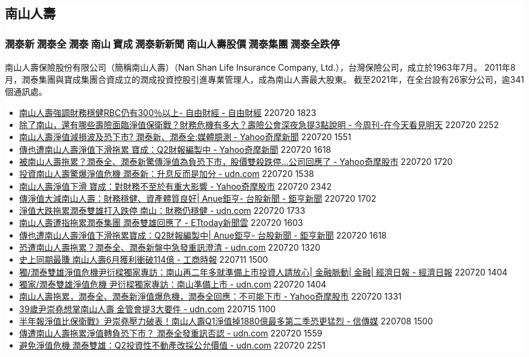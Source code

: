 ## 南山人壽

### 潤泰新 潤泰全 潤泰 南山 寶成 潤泰新新聞 南山人壽股價 潤泰集團 潤泰全跌停

南山人壽保險股份有限公司（簡稱南山人壽）（Nan Shan Life Insurance Company, Ltd.），台灣保險公司，成立於1963年7月。
2011年8月，潤泰集團與寶成集團合資成立的潤成投資控股引進專業管理人，成為南山人壽最大股東。
截至2021年，在全台設有26家分公司，逾341個通訊處。
- [南山人壽強調財務穩健RBC仍有300％以上- 自由財經 - 自由財經](https://ec.ltn.com.tw/article/breakingnews/3998667 "南山人壽強調財務穩健RBC仍有300％以上- 自由財經 - 自由財經") 220720 1823
- [除了南山，還有哪些壽險面臨淨值保衛戰？財務危機有多大？壽險公會深夜急提3點說明 - 今周刊-在今天看見明天](https://www.businesstoday.com.tw/article/category/183021/post/202207200078/ "除了南山，還有哪些壽險面臨淨值保衛戰？財務危機有多大？壽險公會深夜急提3點說明 - 今周刊-在今天看見明天") 220720 2252
- [南山人壽淨值減損波及恐下市? 潤泰新、潤泰全:媒體臆測 - Yahoo奇摩新聞](https://tw.news.yahoo.com/%E5%8D%97%E5%B1%B1%E4%BA%BA%E5%A3%BD%E6%B7%A8%E5%80%BC%E6%B8%9B%E6%90%8D%E6%B3%A2%E5%8F%8A-%E4%BF%A1%E5%82%B3%E5%AA%92-%E6%BD%A4%E6%B3%B0%E6%96%B0-%E6%BD%A4%E6%B3%B0%E5%85%A8%E6%81%90%E4%B8%8B%E5%B8%82-075138543.html "南山人壽淨值減損波及恐下市? 潤泰新、潤泰全:媒體臆測 - Yahoo奇摩新聞") 220720 1551
- [傳也遭南山人壽淨值下滑拖累 寶成：Q2財報編製中 - Yahoo奇摩新聞](https://tw.news.yahoo.com/%E5%82%B3%E4%B9%9F%E9%81%AD%E5%8D%97%E5%B1%B1%E4%BA%BA%E5%A3%BD%E6%B7%A8%E5%80%BC%E4%B8%8B%E6%BB%91%E6%8B%96%E7%B4%AF-%E5%AF%B6%E6%88%90-q2%E8%B2%A1%E5%A0%B1%E7%B7%A8%E8%A3%BD%E4%B8%AD-081847159.html "傳也遭南山人壽淨值下滑拖累 寶成：Q2財報編製中 - Yahoo奇摩新聞") 220720 1618
- [被南山人壽拖累？潤泰全、潤泰新驚傳淨值為負恐下市，股價雙殺跌停…公司回應了 - Yahoo奇摩股市](https://tw.stock.yahoo.com/news/%E8%A2%AB%E5%8D%97%E5%B1%B1%E4%BA%BA%E5%A3%BD%E6%8B%96%E7%B4%AF-%E6%BD%A4%E6%B3%B0%E5%85%A8-%E6%BD%A4%E6%B3%B0%E6%96%B0%E9%A9%9A%E5%82%B3%E6%B7%A8%E5%80%BC%E7%82%BA%E8%B2%A0%E6%81%90%E4%B8%8B%E5%B8%82-%E8%82%A1%E5%83%B9%E9%9B%99%E6%AE%BA%E8%B7%8C%E5%81%9C-%E5%85%AC%E5%8F%B8%E5%9B%9E%E6%87%89%E4%BA%86-092010901.html "被南山人壽拖累？潤泰全、潤泰新驚傳淨值為負恐下市，股價雙殺跌停…公司回應了 - Yahoo奇摩股市") 220720 1720
- [投資南山人壽驚爆淨值危機 潤泰新：升息反而是加分 - udn.com](https://udn.com/news/story/7239/6475228?from=udn_ch2_menu_v2_main_cate "投資南山人壽驚爆淨值危機 潤泰新：升息反而是加分 - udn.com") 220720 1538
- [南山人壽淨值下滑 寶成：對財務不至於有重大影響 - Yahoo奇摩股市](https://tw.stock.yahoo.com/news/%E5%8D%97%E5%B1%B1%E4%BA%BA%E5%A3%BD%E6%B7%A8%E5%80%BC%E4%B8%8B%E6%BB%91-%E5%AF%B6%E6%88%90-%E5%B0%8D%E8%B2%A1%E5%8B%99%E4%B8%8D%E8%87%B3%E6%96%BC%E6%9C%89%E9%87%8D%E5%A4%A7%E5%BD%B1%E9%9F%BF-154242560.html "南山人壽淨值下滑 寶成：對財務不至於有重大影響 - Yahoo奇摩股市") 220720 2342
- [傳淨值大減南山人壽：財務穩健、資產體質良好| Anue鉅亨- 台股新聞 - 鉅亨新聞](https://m.cnyes.com/news/id/4917719 "傳淨值大減南山人壽：財務穩健、資產體質良好| Anue鉅亨- 台股新聞 - 鉅亨新聞") 220720 1702
- [淨值大跌拖累潤泰雙雄打入跌停 南山：財務仍穩健 - udn.com](https://udn.com/news/story/122946/6475557?from=udn-catelistnews_ch2 "淨值大跌拖累潤泰雙雄打入跌停 南山：財務仍穩健 - udn.com") 220720 1733
- [南山人壽遭指拖累潤泰集團 潤泰雙雄回應了 - ETtoday新聞雲](https://www.ettoday.net/news/20220720/2298375.htm "南山人壽遭指拖累潤泰集團 潤泰雙雄回應了 - ETtoday新聞雲") 220720 1603
- [傳也遭南山人壽淨值下滑拖累寶成：Q2財報編製中| Anue鉅亨- 台股新聞 - 鉅亨新聞](https://m.cnyes.com/news/id/4917676?exp=a "傳也遭南山人壽淨值下滑拖累寶成：Q2財報編製中| Anue鉅亨- 台股新聞 - 鉅亨新聞") 220720 1618
- [恐遭南山人壽拖累？潤泰全、潤泰新盤中急發重訊澄清 - udn.com](https://udn.com/news/story/7251/6474780?from=udn-catelistnews_ch2 "恐遭南山人壽拖累？潤泰全、潤泰新盤中急發重訊澄清 - udn.com") 220720 1320
- [史上同期最賺 南山人壽6月獲利衝破114億 - 工商時報](https://ctee.com.tw/news/insurance/676403.html "史上同期最賺 南山人壽6月獲利衝破114億 - 工商時報") 220711 1500
- [獨/潤泰雙雄淨值危機尹衍樑獨家專訪：南山再二年多就準備上市投資人請放心| 金融脈動| 金融| 經濟日報 - 經濟日報](https://money.udn.com/money/story/5613/6474926?from=edn_finance_index "獨/潤泰雙雄淨值危機尹衍樑獨家專訪：南山再二年多就準備上市投資人請放心| 金融脈動| 金融| 經濟日報 - 經濟日報") 220720 1404
- [獨家/潤泰雙雄淨值危機 尹衍樑獨家專訪：南山準備上市 - udn.com](https://udn.com/news/story/7239/6474926?from=udn-ch1_breaknews-1-cate6-news "獨家/潤泰雙雄淨值危機 尹衍樑獨家專訪：南山準備上市 - udn.com") 220720 1404
- [南山人壽拖累，潤泰全、潤泰新淨值爆危機，潤泰全回應：不可能下市 - Yahoo奇摩股市](https://tw.stock.yahoo.com/news/%E5%8D%97%E5%B1%B1%E4%BA%BA%E5%A3%BD%E6%8B%96%E7%B4%AF-%E6%BD%A4%E6%B3%B0%E5%85%A8-%E6%BD%A4%E6%B3%B0%E6%96%B0%E6%B7%A8%E5%80%BC%E7%88%86%E5%8D%B1%E6%A9%9F-%E6%BD%A4%E6%B3%B0%E5%85%A8%E5%9B%9E%E6%87%89-%E4%B8%8D%E5%8F%AF%E8%83%BD%E4%B8%8B%E5%B8%82-052352662.html?bcmt=1 "南山人壽拖累，潤泰全、潤泰新淨值爆危機，潤泰全回應：不可能下市 - Yahoo奇摩股市") 220720 1331
- [39歲尹崇堯想掌南山人壽 金管會提3大要件 - udn.com](https://udn.com/news/story/7239/6462929 "39歲尹崇堯想掌南山人壽 金管會提3大要件 - udn.com") 220715 1100
- [半年報淨值比保衛戰》尹崇堯壓力破表！南山人壽Q1淨值掉1880億最多第二季恐更猛烈 - 信傳媒](https://www.cmmedia.com.tw/home/articles/34922 "半年報淨值比保衛戰》尹崇堯壓力破表！南山人壽Q1淨值掉1880億最多第二季恐更猛烈 - 信傳媒") 220708 1500
- [傳遭南山人壽拖累淨值轉負恐下市？ 潤泰全發重訊否認 - udn.com](https://udn.com/news/story/7251/6475264?from=udn_mobile_indexrecommend "傳遭南山人壽拖累淨值轉負恐下市？ 潤泰全發重訊否認 - udn.com") 220720 1559
- [避免淨值危機 潤泰雙雄：Q2投資性不動產改採公允價值 - udn.com](https://udn.com/news/story/122946/6476195?from=udn-ch1_breaknews-1-0-news "避免淨值危機 潤泰雙雄：Q2投資性不動產改採公允價值 - udn.com") 220720 2251
